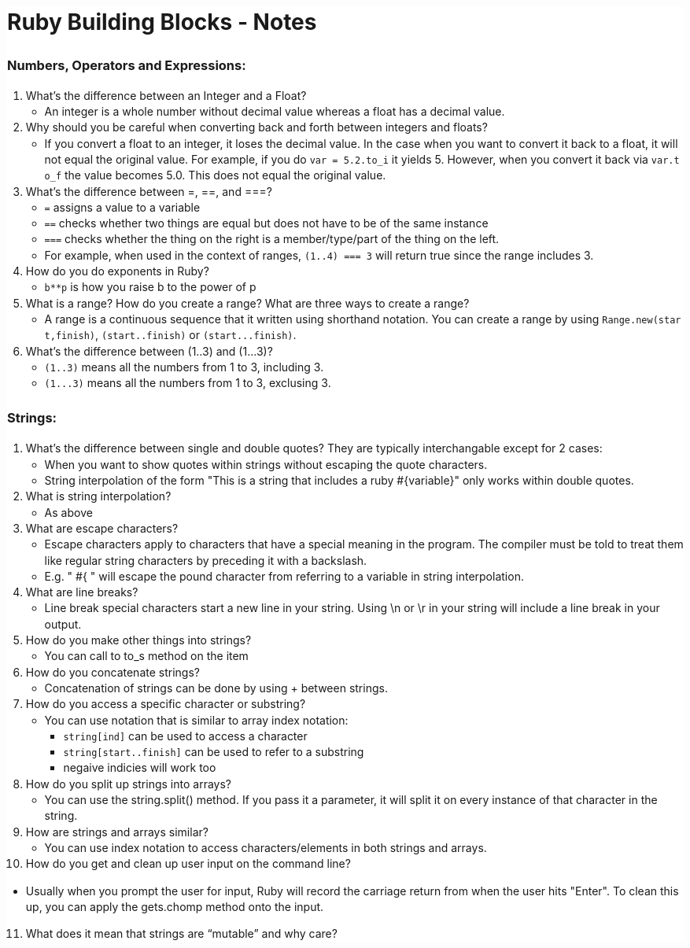 # Ruby Building Blocks - Notes

### Numbers, Operators and Expressions:

1. What’s the difference between an Integer and a Float?
   * An integer is a whole number without decimal value whereas a float has a decimal value.
2. Why should you be careful when converting back and forth between integers and floats?
   *  If you convert a float to an integer, it loses the decimal value. In the case when you want to convert it back to a float, it will not equal the original value. For example, if you do `var = 5.2.to_i` it yields 5. However, when you convert it back via `var.to_f` the value becomes 5.0. This does not equal the original value.
3. What’s the difference between =, ==, and ===?
   * `=` assigns a value to a variable
   * `==` checks whether two things are equal but does not have to be of the same instance
   * `===` checks whether the thing on the right is a member/type/part of the thing on the left.
   * For example, when used in the context of ranges, `(1..4) === 3` will return true since the range includes 3.
4. How do you do exponents in Ruby?
   * `b**p` is how you raise b to the power of p
5. What is a range? How do you create a range?  What are three ways to create a range?
   * A range is a continuous sequence that it written using shorthand notation. You can create a range by using `Range.new(start,finish)`, `(start..finish)` or `(start...finish)`.
6. What’s the difference between (1..3) and (1...3)?
   * `(1..3)` means all the numbers from 1 to 3, including 3.
   * `(1...3)` means all the numbers from 1 to 3, exclusing 3.

### Strings:

1. What’s the difference between single and double quotes?
   They are typically interchangable except for 2 cases:
   * When you want to show quotes within strings without escaping the quote characters.
   * String interpolation of the form "This is a string that includes a ruby #{variable}" only works within double quotes.
2. What is string interpolation?
   * As above
3. What are escape characters?
   *   Escape characters apply to characters that have a special meaning in the program. The compiler must be told to treat them like regular string characters by preceding it with a backslash.
   * E.g. " \#{ " will escape the pound character from referring to a variable in string interpolation.
4. What are line breaks?
   *   Line break special characters start a new line in your string. Using \n or \r in your string will include a line break in your output.
5. How do you make other things into strings?
   * You can call to to_s method on the item
6. How do you concatenate strings?
   *   Concatenation of strings can be done by using + between strings.
7. How do you access a specific character or substring?
   * You can use notation that is similar to array index notation:
      - `string[ind]` can be used to access a character
      - `string[start..finish]` can be used to refer to a substring
      - negaive indicies will work too
8. How do you split up strings into arrays?
   * You can use the string.split() method. If you pass it a parameter, it will split it on every instance of that character in the string.
9. How are strings and arrays similar?
   *   You can use index notation to access characters/elements in both strings and arrays.
10. How do you get and clean up user input on the command line?
   *   Usually when you prompt the user for input, Ruby will record the carriage return from when the user hits "Enter". To clean this up, you can apply the gets.chomp method onto the input.
11. What does it mean that strings are “mutable” and why care?